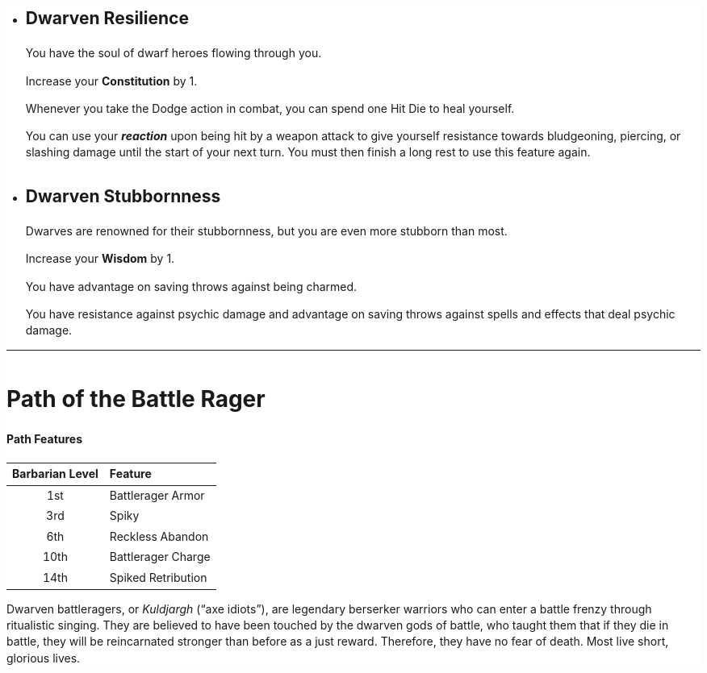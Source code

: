 - <div class="feat">

    ## Dwarven Resilience
    You have the soul of dwarf heroes flowing through you.

    Increase your **Constitution** by 1.

    Whenever you take the Dodge action in combat, you can spend one Hit Die to heal yourself.

    You can use your ***reaction*** upon being hit by a weapon attack to give yourself resistance towards bludgeoning, piercing, or slashing damage until the start of your next turn. You must then finish a long rest to use this feature again.


    </div>

- <div class="feat">

    ## Dwarven Stubbornness
    Dwarves are renowned for their stubbornness, but you are even more stubborn than most.

    Increase your **Wisdom** by 1.

    You have advantage on saving throws against being charmed.

    You have resistance against psychic damage and advantage on saving throws against spells and effects that deal psychic damage.

    </div>

</div>

<hr class="classdivider">
<h1><a class="internal-link" name="internal-battleRager">Path of the Battle Rager</a></h1>
<div class="featuresTable">

#### Path Features
| Barbarian Level | Feature |
| :-: | :--- |
| 1st | Battlerager Armor |
| 3rd | Spiky |
| 6th | Reckless Abandon |
| 10th | Battlerager Charge |
| 14th | Spiked Retribution |

</div>

Dwarven battleragers, or *Kuldjargh* (“axe idiots”), are legendary berserker warriors who can enter a battle frenzy through ritualistic singing. They are believed to have been touched by the dwarven gods of battle, who taught them that if they die in battle, they will be reincarnated stronger than before as a just reward. Therefore, they have no fear of death. Most live short, glorious lives.
